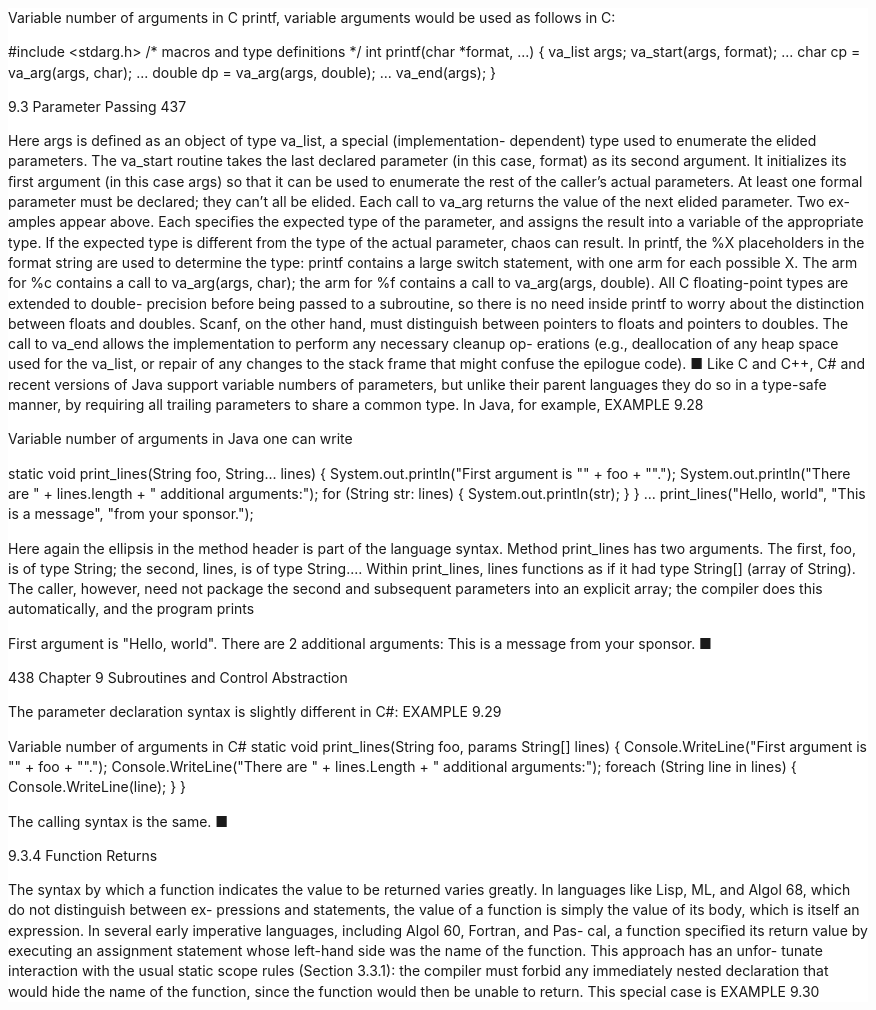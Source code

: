 Variable number of arguments in C printf, variable arguments would be used as follows in C:

#include <stdarg.h> /* macros and type definitions */ int printf(char *format, ...) { va_list args; va_start(args, format); ... char cp = va_arg(args, char); ... double dp = va_arg(args, double); ... va_end(args); }

9.3 Parameter Passing 437

Here args is deﬁned as an object of type va_list, a special (implementation- dependent) type used to enumerate the elided parameters. The va_start routine takes the last declared parameter (in this case, format) as its second argument. It initializes its ﬁrst argument (in this case args) so that it can be used to enumerate the rest of the caller’s actual parameters. At least one formal parameter must be declared; they can’t all be elided. Each call to va_arg returns the value of the next elided parameter. Two ex- amples appear above. Each speciﬁes the expected type of the parameter, and assigns the result into a variable of the appropriate type. If the expected type is different from the type of the actual parameter, chaos can result. In printf, the %X placeholders in the format string are used to determine the type: printf contains a large switch statement, with one arm for each possible X. The arm for %c contains a call to va_arg(args, char); the arm for %f contains a call to va_arg(args, double). All C ﬂoating-point types are extended to double- precision before being passed to a subroutine, so there is no need inside printf to worry about the distinction between floats and doubles. Scanf, on the other hand, must distinguish between pointers to floats and pointers to doubles. The call to va_end allows the implementation to perform any necessary cleanup op- erations (e.g., deallocation of any heap space used for the va_list, or repair of any changes to the stack frame that might confuse the epilogue code). ■ Like C and C++, C# and recent versions of Java support variable numbers of parameters, but unlike their parent languages they do so in a type-safe manner, by requiring all trailing parameters to share a common type. In Java, for example, EXAMPLE 9.28

Variable number of arguments in Java one can write

static void print_lines(String foo, String... lines) { System.out.println("First argument is \"" + foo + "\"."); System.out.println("There are " + lines.length + " additional arguments:"); for (String str: lines) { System.out.println(str); } } ... print_lines("Hello, world", "This is a message", "from your sponsor.");

Here again the ellipsis in the method header is part of the language syntax. Method print_lines has two arguments. The ﬁrst, foo, is of type String; the second, lines, is of type String.... Within print_lines, lines functions as if it had type String[] (array of String). The caller, however, need not package the second and subsequent parameters into an explicit array; the compiler does this automatically, and the program prints

First argument is "Hello, world". There are 2 additional arguments: This is a message from your sponsor. ■

438 Chapter 9 Subroutines and Control Abstraction

The parameter declaration syntax is slightly different in C#: EXAMPLE 9.29

Variable number of arguments in C# static void print_lines(String foo, params String[] lines) { Console.WriteLine("First argument is \"" + foo + "\"."); Console.WriteLine("There are " + lines.Length + " additional arguments:"); foreach (String line in lines) { Console.WriteLine(line); } }

The calling syntax is the same. ■

9.3.4 Function Returns

The syntax by which a function indicates the value to be returned varies greatly. In languages like Lisp, ML, and Algol 68, which do not distinguish between ex- pressions and statements, the value of a function is simply the value of its body, which is itself an expression. In several early imperative languages, including Algol 60, Fortran, and Pas- cal, a function speciﬁed its return value by executing an assignment statement whose left-hand side was the name of the function. This approach has an unfor- tunate interaction with the usual static scope rules (Section 3.3.1): the compiler must forbid any immediately nested declaration that would hide the name of the function, since the function would then be unable to return. This special case is EXAMPLE 9.30
